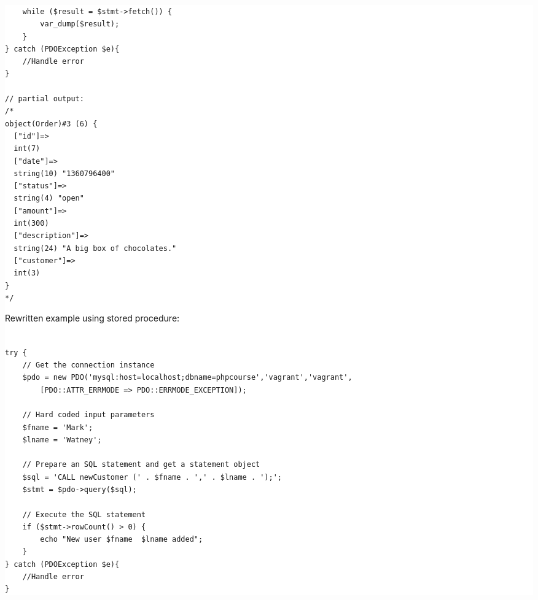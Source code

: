 ```
    while ($result = $stmt->fetch()) {
		var_dump($result);
	}
} catch (PDOException $e){
    //Handle error
}

// partial output:
/*
object(Order)#3 (6) {
  ["id"]=>
  int(7)
  ["date"]=>
  string(10) "1360796400"
  ["status"]=>
  string(4) "open"
  ["amount"]=>
  int(300)
  ["description"]=>
  string(24) "A big box of chocolates."
  ["customer"]=>
  int(3)
}
*/

```
Rewritten example using stored procedure:
```

try {
    // Get the connection instance
    $pdo = new PDO('mysql:host=localhost;dbname=phpcourse','vagrant','vagrant',
        [PDO::ATTR_ERRMODE => PDO::ERRMODE_EXCEPTION]);

    // Hard coded input parameters
    $fname = 'Mark';
    $lname = 'Watney';

    // Prepare an SQL statement and get a statement object
    $sql = 'CALL newCustomer (' . $fname . ',' . $lname . ');';
    $stmt = $pdo->query($sql);

    // Execute the SQL statement
    if ($stmt->rowCount() > 0) {
        echo "New user $fname  $lname added";
    }
} catch (PDOException $e){
    //Handle error
}
```
